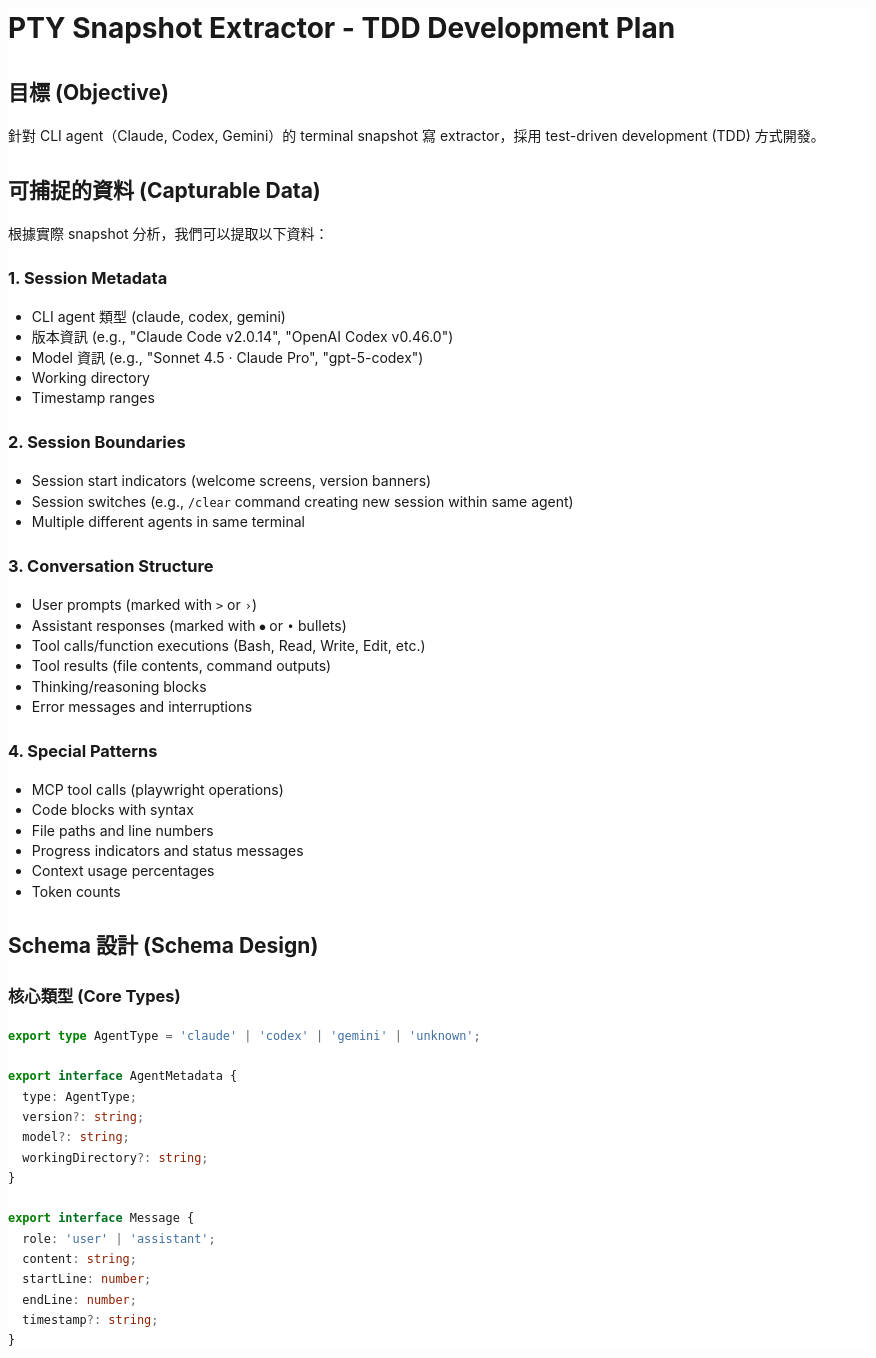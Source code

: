 # PTY Snapshot Extractor - TDD Development Plan

## 目標 (Objective)

針對 CLI agent（Claude, Codex, Gemini）的 terminal snapshot 寫 extractor，採用 test-driven development (TDD) 方式開發。

## 可捕捉的資料 (Capturable Data)

根據實際 snapshot 分析，我們可以提取以下資料：

### 1. Session Metadata
- CLI agent 類型 (claude, codex, gemini)
- 版本資訊 (e.g., "Claude Code v2.0.14", "OpenAI Codex v0.46.0")
- Model 資訊 (e.g., "Sonnet 4.5 · Claude Pro", "gpt-5-codex")
- Working directory
- Timestamp ranges

### 2. Session Boundaries
- Session start indicators (welcome screens, version banners)
- Session switches (e.g., `/clear` command creating new session within same agent)
- Multiple different agents in same terminal

### 3. Conversation Structure
- User prompts (marked with `>` or `›`)
- Assistant responses (marked with `⏺` or `•` bullets)
- Tool calls/function executions (Bash, Read, Write, Edit, etc.)
- Tool results (file contents, command outputs)
- Thinking/reasoning blocks
- Error messages and interruptions

### 4. Special Patterns
- MCP tool calls (playwright operations)
- Code blocks with syntax
- File paths and line numbers
- Progress indicators and status messages
- Context usage percentages
- Token counts

## Schema 設計 (Schema Design)

### 核心類型 (Core Types)

```typescript
export type AgentType = 'claude' | 'codex' | 'gemini' | 'unknown';

export interface AgentMetadata {
  type: AgentType;
  version?: string;
  model?: string;
  workingDirectory?: string;
}

export interface Message {
  role: 'user' | 'assistant';
  content: string;
  startLine: number;
  endLine: number;
  timestamp?: string;
}
```
